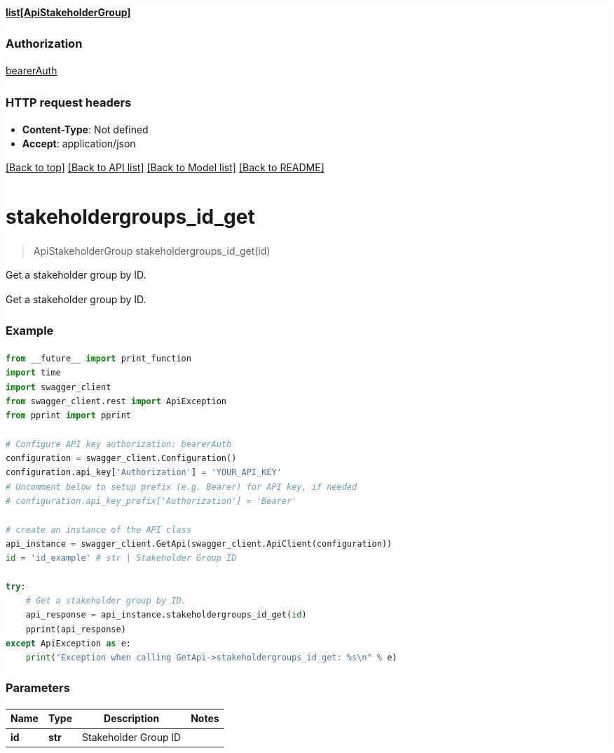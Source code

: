 [**list[ApiStakeholderGroup]**](ApiStakeholderGroup.md)

### Authorization

[bearerAuth](../README.md#bearerAuth)

### HTTP request headers

 - **Content-Type**: Not defined
 - **Accept**: application/json

[[Back to top]](#) [[Back to API list]](../README.md#documentation-for-api-endpoints) [[Back to Model list]](../README.md#documentation-for-models) [[Back to README]](../README.md)

# **stakeholdergroups_id_get**
> ApiStakeholderGroup stakeholdergroups_id_get(id)

Get a stakeholder group by ID.

Get a stakeholder group by ID.

### Example
```python
from __future__ import print_function
import time
import swagger_client
from swagger_client.rest import ApiException
from pprint import pprint

# Configure API key authorization: bearerAuth
configuration = swagger_client.Configuration()
configuration.api_key['Authorization'] = 'YOUR_API_KEY'
# Uncomment below to setup prefix (e.g. Bearer) for API key, if needed
# configuration.api_key_prefix['Authorization'] = 'Bearer'

# create an instance of the API class
api_instance = swagger_client.GetApi(swagger_client.ApiClient(configuration))
id = 'id_example' # str | Stakeholder Group ID

try:
    # Get a stakeholder group by ID.
    api_response = api_instance.stakeholdergroups_id_get(id)
    pprint(api_response)
except ApiException as e:
    print("Exception when calling GetApi->stakeholdergroups_id_get: %s\n" % e)
```

### Parameters

Name | Type | Description  | Notes
------------- | ------------- | ------------- | -------------
 **id** | **str**| Stakeholder Group ID | 

